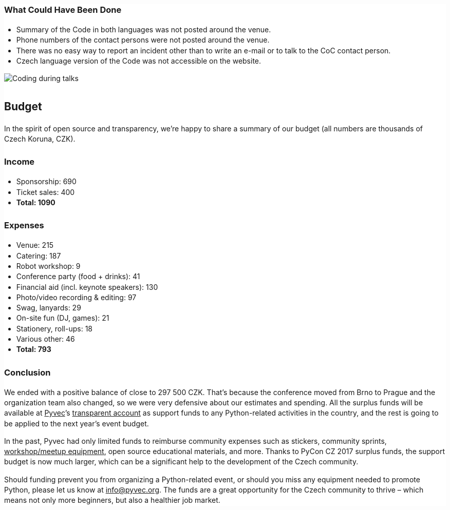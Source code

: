 ### What Could Have Been Done

- Summary of the Code in both languages was not posted around the venue.
- Phone numbers of the contact persons were not posted around the venue.
- There was no easy way to report an incident other than to write an e-mail or to talk to the CoC contact person.
- Czech language version of the Code was not accessible on the website.

![Coding during talks]({filename}/images/pyconcz2016_d1-33.jpg)

## Budget

In the spirit of open source and transparency, we’re happy to share a summary of our budget (all numbers are thousands of Czech Koruna, CZK).

### Income

- Sponsorship: 690
- Ticket sales: 400
- **Total: 1090**

### Expenses

- Venue: 215
- Catering: 187
- Robot workshop: 9
- Conference party (food + drinks): 41
- Financial aid (incl. keynote speakers): 130
- Photo/video recording & editing: 97
- Swag, lanyards: 29
- On-site fun (DJ, games): 21
- Stationery, roll-ups: 18
- Various other: 46
- **Total: 793**

### Conclusion

We ended with a positive balance of close to 297 500 CZK. That’s because the conference moved from Brno to Prague and the organization team also changed, so we were very defensive about our estimates and spending. All the surplus funds will be available at [Pyvec](http://pyvec.org/)’s [transparent account](https://www.fio.cz/ib2/transparent?a=2600260438) as support funds to any Python-related activities in the country, and the rest is going to be applied to the next year’s event budget.

In the past, Pyvec had only limited funds to reimburse community expenses such as stickers, community sprints, [workshop/meetup equipment](https://twitter.com/lumirbalhar/status/915545723265052673), open source educational materials, and more. Thanks to PyCon CZ 2017 surplus funds, the support budget is now much larger, which can be a significant help to the development of the Czech community.

Should funding prevent you from organizing a Python-related event, or should you miss any equipment needed to promote Python, please let us know at [info@pyvec.org](mailto:info@pyvec.org). The funds are a great opportunity for the Czech community to thrive – which means not only more beginners, but also a healthier job market.
